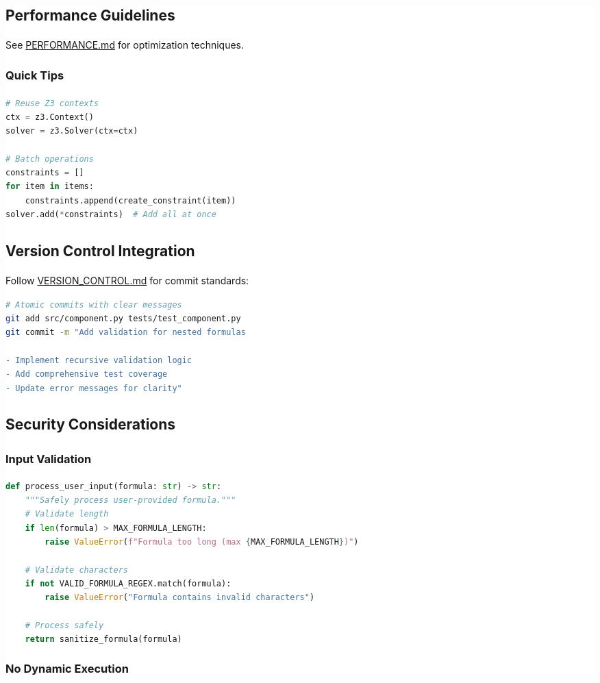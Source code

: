 ## Performance Guidelines

See [PERFORMANCE.md](PERFORMANCE.md) for optimization techniques.

### Quick Tips

```python
# Reuse Z3 contexts
ctx = z3.Context()
solver = z3.Solver(ctx=ctx)

# Batch operations
constraints = []
for item in items:
    constraints.append(create_constraint(item))
solver.add(*constraints)  # Add all at once
```

## Version Control Integration

Follow [VERSION_CONTROL.md](VERSION_CONTROL.md) for commit standards:

```bash
# Atomic commits with clear messages
git add src/component.py tests/test_component.py
git commit -m "Add validation for nested formulas

- Implement recursive validation logic
- Add comprehensive test coverage
- Update error messages for clarity"
```

## Security Considerations

### Input Validation

```python
def process_user_input(formula: str) -> str:
    """Safely process user-provided formula."""
    # Validate length
    if len(formula) > MAX_FORMULA_LENGTH:
        raise ValueError(f"Formula too long (max {MAX_FORMULA_LENGTH})")
    
    # Validate characters
    if not VALID_FORMULA_REGEX.match(formula):
        raise ValueError("Formula contains invalid characters")
    
    # Process safely
    return sanitize_formula(formula)
```

### No Dynamic Execution
